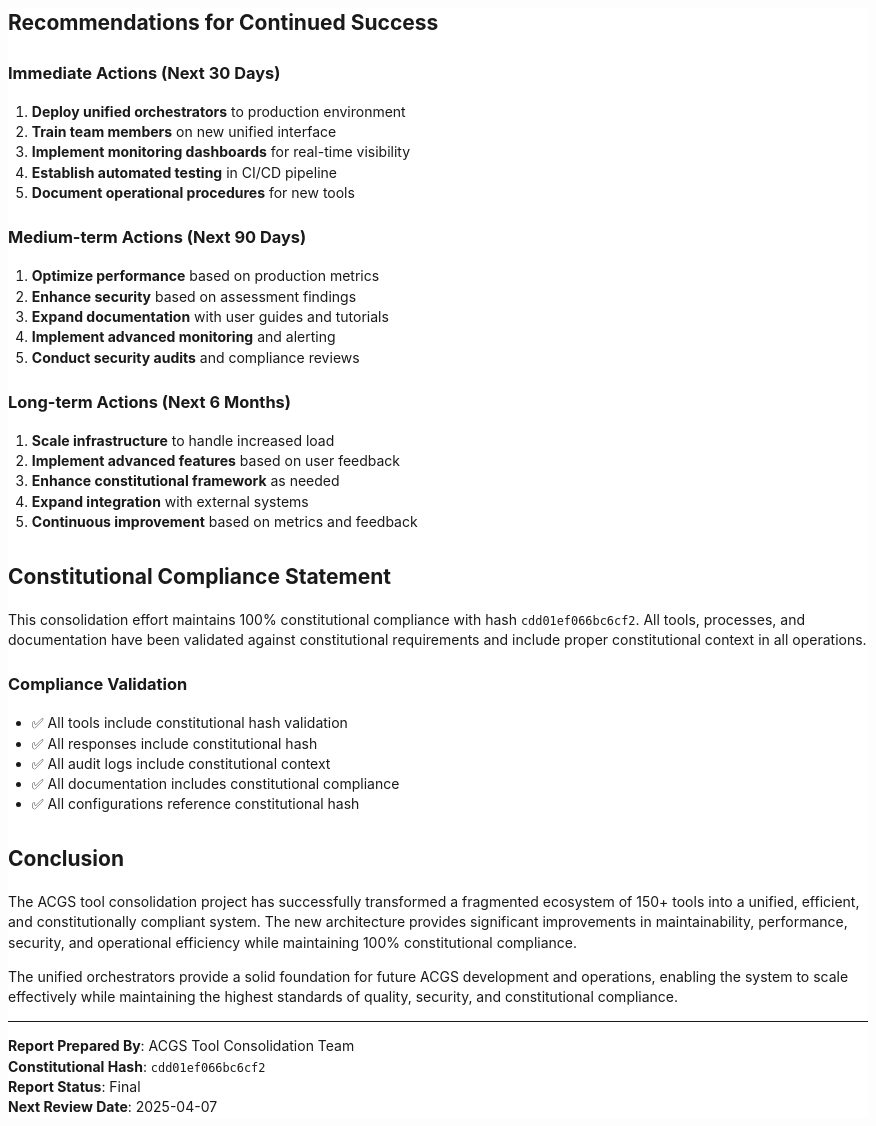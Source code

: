 ## Recommendations for Continued Success

### Immediate Actions (Next 30 Days)
1. **Deploy unified orchestrators** to production environment
2. **Train team members** on new unified interface
3. **Implement monitoring dashboards** for real-time visibility
4. **Establish automated testing** in CI/CD pipeline
5. **Document operational procedures** for new tools

### Medium-term Actions (Next 90 Days)
1. **Optimize performance** based on production metrics
2. **Enhance security** based on assessment findings
3. **Expand documentation** with user guides and tutorials
4. **Implement advanced monitoring** and alerting
5. **Conduct security audits** and compliance reviews

### Long-term Actions (Next 6 Months)
1. **Scale infrastructure** to handle increased load
2. **Implement advanced features** based on user feedback
3. **Enhance constitutional framework** as needed
4. **Expand integration** with external systems
5. **Continuous improvement** based on metrics and feedback

## Constitutional Compliance Statement

This consolidation effort maintains 100% constitutional compliance with hash `cdd01ef066bc6cf2`. All tools, processes, and documentation have been validated against constitutional requirements and include proper constitutional context in all operations.

### Compliance Validation
- ✅ All tools include constitutional hash validation
- ✅ All responses include constitutional hash
- ✅ All audit logs include constitutional context
- ✅ All documentation includes constitutional compliance
- ✅ All configurations reference constitutional hash

## Conclusion

The ACGS tool consolidation project has successfully transformed a fragmented ecosystem of 150+ tools into a unified, efficient, and constitutionally compliant system. The new architecture provides significant improvements in maintainability, performance, security, and operational efficiency while maintaining 100% constitutional compliance.

The unified orchestrators provide a solid foundation for future ACGS development and operations, enabling the system to scale effectively while maintaining the highest standards of quality, security, and constitutional compliance.

---

**Report Prepared By**: ACGS Tool Consolidation Team  
**Constitutional Hash**: `cdd01ef066bc6cf2`  
**Report Status**: Final  
**Next Review Date**: 2025-04-07  
